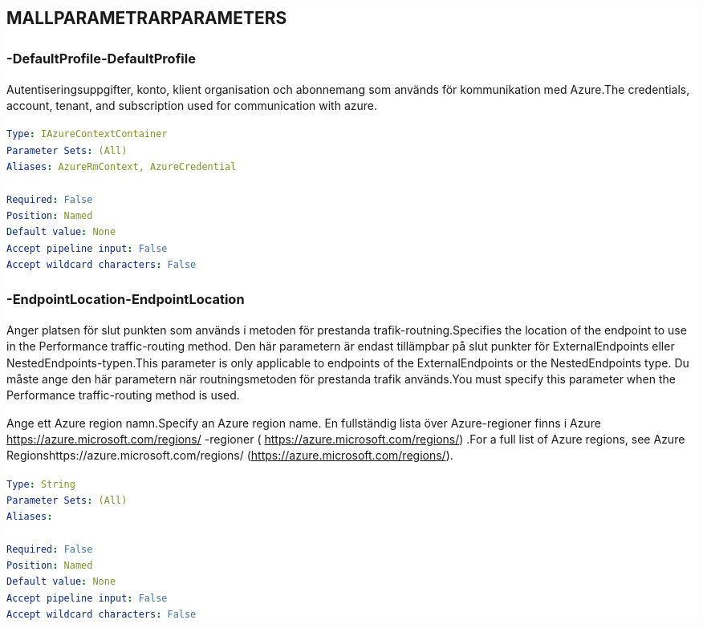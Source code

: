 ## <span data-ttu-id="5d7b2-119">MALLPARAMETRAR</span><span class="sxs-lookup"><span data-stu-id="5d7b2-119">PARAMETERS</span></span>

### <span data-ttu-id="5d7b2-120">-DefaultProfile</span><span class="sxs-lookup"><span data-stu-id="5d7b2-120">-DefaultProfile</span></span>
<span data-ttu-id="5d7b2-121">Autentiseringsuppgifter, konto, klient organisation och abonnemang som används för kommunikation med Azure.</span><span class="sxs-lookup"><span data-stu-id="5d7b2-121">The credentials, account, tenant, and subscription used for communication with azure.</span></span>

```yaml
Type: IAzureContextContainer
Parameter Sets: (All)
Aliases: AzureRmContext, AzureCredential

Required: False
Position: Named
Default value: None
Accept pipeline input: False
Accept wildcard characters: False
```

### <span data-ttu-id="5d7b2-122">-EndpointLocation</span><span class="sxs-lookup"><span data-stu-id="5d7b2-122">-EndpointLocation</span></span>
<span data-ttu-id="5d7b2-123">Anger platsen för slut punkten som används i metoden för prestanda trafik-routning.</span><span class="sxs-lookup"><span data-stu-id="5d7b2-123">Specifies the location of the endpoint to use in the Performance traffic-routing method.</span></span>
<span data-ttu-id="5d7b2-124">Den här parametern är endast tillämpbar på slut punkter för ExternalEndpoints eller NestedEndpoints-typen.</span><span class="sxs-lookup"><span data-stu-id="5d7b2-124">This parameter is only applicable to endpoints of the ExternalEndpoints or the NestedEndpoints type.</span></span>
<span data-ttu-id="5d7b2-125">Du måste ange den här parametern när routningsmetoden för prestanda trafik används.</span><span class="sxs-lookup"><span data-stu-id="5d7b2-125">You must specify this parameter when the Performance traffic-routing method is used.</span></span>

<span data-ttu-id="5d7b2-126">Ange ett Azure region namn.</span><span class="sxs-lookup"><span data-stu-id="5d7b2-126">Specify an Azure region name.</span></span>
<span data-ttu-id="5d7b2-127">En fullständig lista över Azure-regioner finns i Azure https://azure.microsoft.com/regions/ -regioner ( https://azure.microsoft.com/regions/) .</span><span class="sxs-lookup"><span data-stu-id="5d7b2-127">For a full list of Azure regions, see Azure Regionshttps://azure.microsoft.com/regions/ (https://azure.microsoft.com/regions/).</span></span>

```yaml
Type: String
Parameter Sets: (All)
Aliases: 

Required: False
Position: Named
Default value: None
Accept pipeline input: False
Accept wildcard characters: False
```
